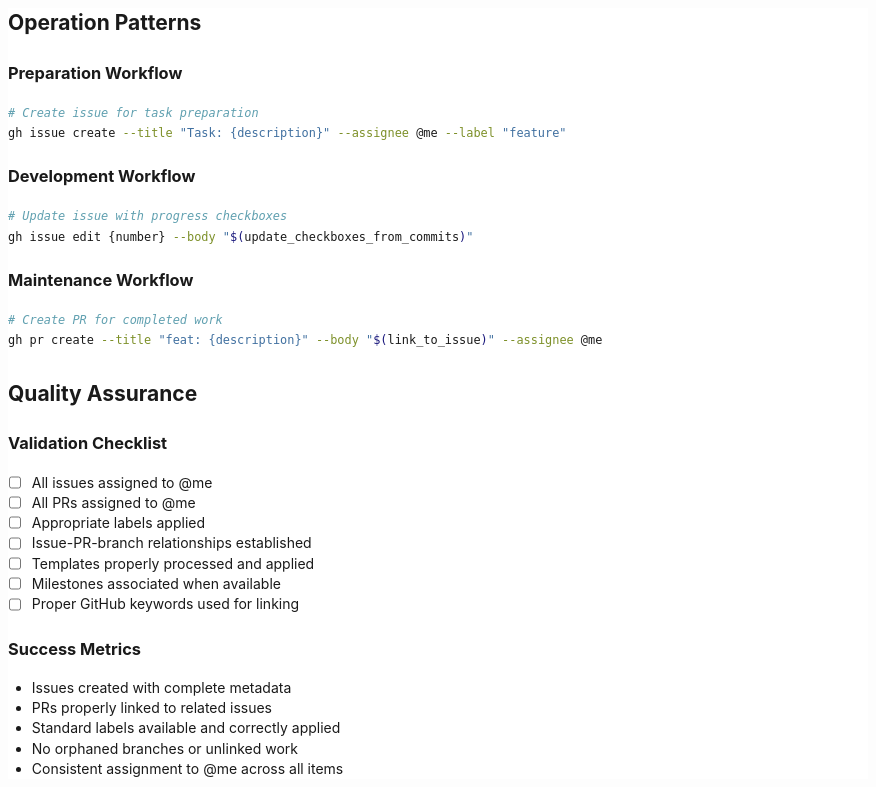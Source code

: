 ## Operation Patterns

### Preparation Workflow

```bash
# Create issue for task preparation
gh issue create --title "Task: {description}" --assignee @me --label "feature"
```

### Development Workflow

```bash
# Update issue with progress checkboxes
gh issue edit {number} --body "$(update_checkboxes_from_commits)"
```

### Maintenance Workflow

```bash
# Create PR for completed work
gh pr create --title "feat: {description}" --body "$(link_to_issue)" --assignee @me
```

## Quality Assurance

### Validation Checklist

- [ ] All issues assigned to @me
- [ ] All PRs assigned to @me
- [ ] Appropriate labels applied
- [ ] Issue-PR-branch relationships established
- [ ] Templates properly processed and applied
- [ ] Milestones associated when available
- [ ] Proper GitHub keywords used for linking

### Success Metrics

- Issues created with complete metadata
- PRs properly linked to related issues
- Standard labels available and correctly applied
- No orphaned branches or unlinked work
- Consistent assignment to @me across all items
